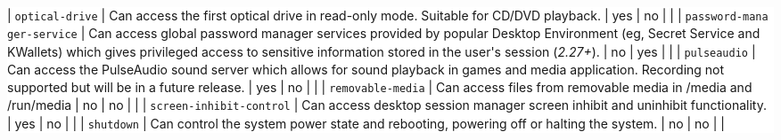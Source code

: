 | `optical-drive`             | Can access the first optical drive in read-only mode. Suitable for CD/DVD playback.                                                                                                                                                                                                                                                     | yes                                                      | no           |                                                                                                                                                                                                                                                                                                                                                                                                                                                                                                                                                  |
| `password-manager-service`  | Can access global password manager services provided by popular Desktop Environment (eg, Secret Service and KWallets) which gives privileged access to sensitive information stored in the user's session (*2.27+*).                                                                                                                    | no                                                       | yes          |                                                                                                                                                                                                                                                                                                                                                                                                                                                                                                                                                  |
| `pulseaudio`                | Can access the PulseAudio sound server which allows for sound playback in games and media application. Recording not supported but will be in a future release.                                                                                                                                                                         | yes                                                      | no           |                                                                                                                                                                                                                                                                                                                                                                                                                                                                                                                                                  |
| `removable-media`           | Can access files from removable media in /media and /run/media                                                                                                                                                                                                                                                                          | no                                                       | no           |                                                                                                                                                                                                                                                                                                                                                                                                                                                                                                                                                  |
| `screen-inhibit-control`    | Can access desktop session manager screen inhibit and uninhibit functionality.                                                                                                                                                                                                                                                          | yes                                                      | no           |                                                                                                                                                                                                                                                                                                                                                                                                                                                                                                                                                  |
| `shutdown`                  | Can control the system power state and rebooting, powering off or halting the system.                                                                                                                                                                                                                                                   | no                                                       | no           |                                                                                                                                                                                                                                                                                                                                                                                                                                                                                                                                                  |